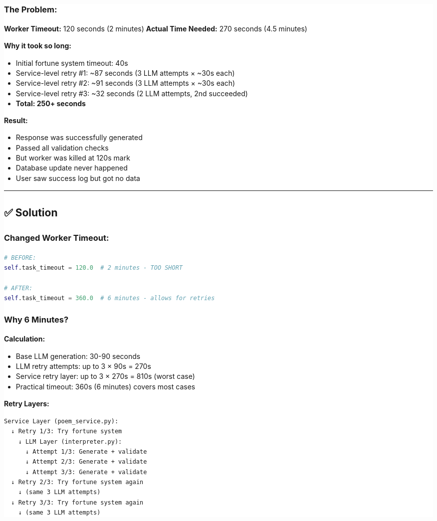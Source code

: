 ### The Problem:
**Worker Timeout:** 120 seconds (2 minutes)
**Actual Time Needed:** 270 seconds (4.5 minutes)

**Why it took so long:**
- Initial fortune system timeout: 40s
- Service-level retry #1: ~87 seconds (3 LLM attempts × ~30s each)
- Service-level retry #2: ~91 seconds (3 LLM attempts × ~30s each)
- Service-level retry #3: ~32 seconds (2 LLM attempts, 2nd succeeded)
- **Total: 250+ seconds**

**Result:**
- Response was successfully generated
- Passed all validation checks
- But worker was killed at 120s mark
- Database update never happened
- User saw success log but got no data

---

## ✅ Solution

### Changed Worker Timeout:
```python
# BEFORE:
self.task_timeout = 120.0  # 2 minutes - TOO SHORT

# AFTER:
self.task_timeout = 360.0  # 6 minutes - allows for retries
```

### Why 6 Minutes?

**Calculation:**
- Base LLM generation: 30-90 seconds
- LLM retry attempts: up to 3 × 90s = 270s
- Service retry layer: up to 3 × 270s = 810s (worst case)
- Practical timeout: 360s (6 minutes) covers most cases

**Retry Layers:**
```
Service Layer (poem_service.py):
  ↓ Retry 1/3: Try fortune system
    ↓ LLM Layer (interpreter.py):
      ↓ Attempt 1/3: Generate + validate
      ↓ Attempt 2/3: Generate + validate
      ↓ Attempt 3/3: Generate + validate
  ↓ Retry 2/3: Try fortune system again
    ↓ (same 3 LLM attempts)
  ↓ Retry 3/3: Try fortune system again
    ↓ (same 3 LLM attempts)
```
